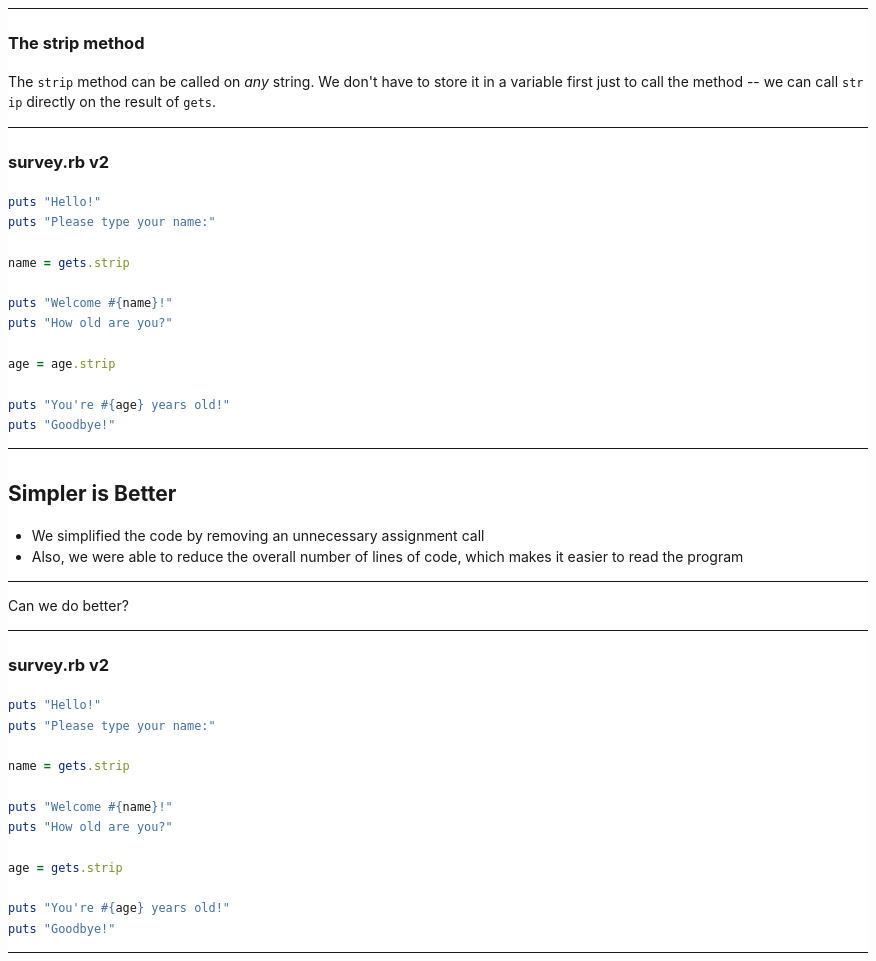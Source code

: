 
---
### The strip method

The ```strip``` method can be called on *any* string. We don't have to store it in a variable first just to call the method -- we can call ```strip``` directly on the result of ```gets```.

---
### survey.rb v2

```ruby
puts "Hello!"
puts "Please type your name:"

name = gets.strip

puts "Welcome #{name}!"
puts "How old are you?"

age = age.strip

puts "You're #{age} years old!"
puts "Goodbye!"

```
---
## Simpler is Better

* We simplified the code by removing an unnecessary assignment call
* Also, we were able to reduce the overall number of lines of code, which makes it easier to read the program

---

Can we do better?

---
### survey.rb v2

```ruby
puts "Hello!"
puts "Please type your name:"

name = gets.strip

puts "Welcome #{name}!"
puts "How old are you?"

age = gets.strip

puts "You're #{age} years old!"
puts "Goodbye!"

```
---
